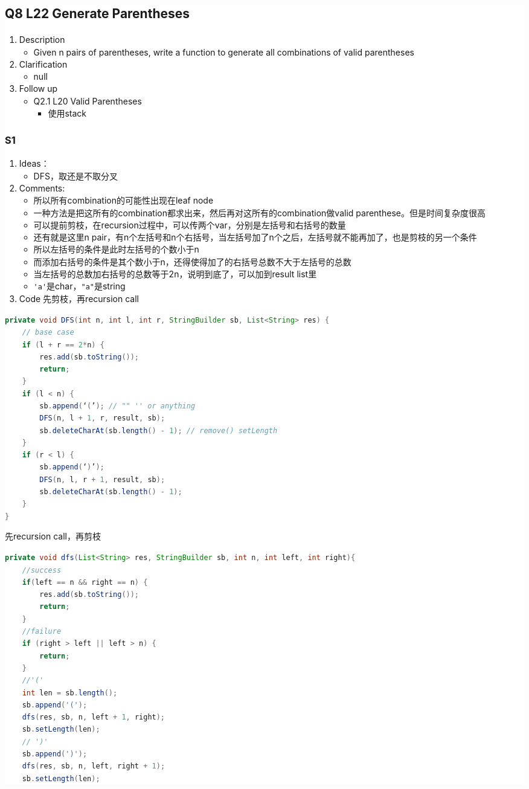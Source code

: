 ## Q8 L22 Generate Parentheses
1. Description
   - Given n pairs of parentheses, write a function to generate all combinations of valid parentheses
2. Clarification
   - null
3. Follow up
   - Q2.1 L20 Valid Parentheses
     - 使用stack
### S1
1. Ideas：
   - DFS，取还是不取分叉
2. Comments:
   - 所以所有combination的可能性出现在leaf node
   - 一种方法是把这所有的combination都求出来，然后再对这所有的combination做valid parenthese。但是时间复杂度很高
   - 可以提前剪枝，在recursion过程中，可以传两个var，分别是左括号和右括号的数量
   - 还有就是这里n pair，有n个左括号和n个右括号，当左括号加了n个之后，左括号就不能再加了，也是剪枝的另一个条件
   - 所以左括号的条件是此时左括号的个数小于n
   - 而添加右括号的条件是其个数小于n，还得使得加了的右括号总数不大于左括号的总数
   - 当左括号的总数加右括号的总数等于2n，说明到底了，可以加到result list里
   - ```'a'```是char，```"a"```是string
3. Code
先剪枝，再recursion call
```java
private void DFS(int n, int l, int r, StringBuilder sb, List<String> res) {
	// base case
	if (l + r == 2*n) {
		res.add(sb.toString());
		return;
	}
	if (l < n) {
	    sb.append(‘(’); // "" '' or anything
	    DFS(n, l + 1, r, result, sb);
        sb.deleteCharAt(sb.length() - 1); // remove() setLength
    }
    if (r < l) {
        sb.append(‘)’);	
        DFS(n, l, r + 1, result, sb);
        sb.deleteCharAt(sb.length() - 1);
    }
}
```
先recursion call，再剪枝
```java
private void dfs(List<String> res, StringBuilder sb, int n, int left, int right){
	//success
    if(left == n && right == n) {
        res.add(sb.toString());
        return;
    }
	//failure 
    if (right > left || left > n) {
        return;
    }
    //'('
    int len = sb.length();
    sb.append('(');
    dfs(res, sb, n, left + 1, right);
    sb.setLength(len);
    // ')'
    sb.append(')');
    dfs(res, sb, n, left, right + 1);
    sb.setLength(len);
```